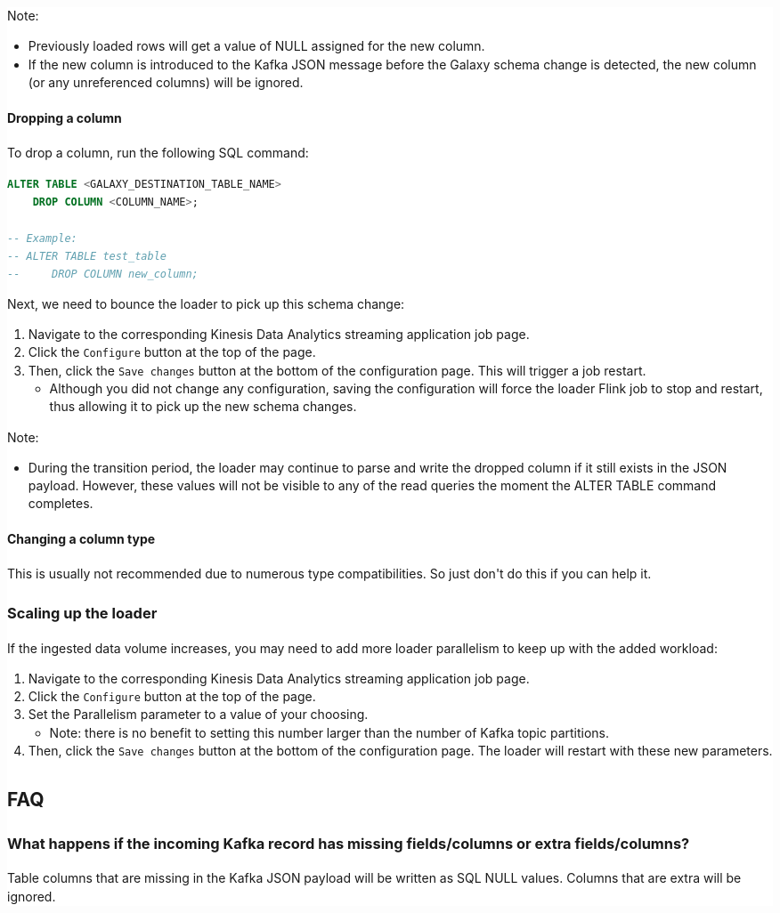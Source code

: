 Note:
* Previously loaded rows will get a value of NULL assigned for the new column.
* If the new column is introduced to the Kafka JSON message before the Galaxy schema change is detected, the new column (or any unreferenced columns) will be ignored.

#### Dropping a column

To drop a column, run the following SQL command:

```sql
ALTER TABLE <GALAXY_DESTINATION_TABLE_NAME>
    DROP COLUMN <COLUMN_NAME>;

-- Example:
-- ALTER TABLE test_table
--     DROP COLUMN new_column;
```

Next, we need to bounce the loader to pick up this schema change:
1. Navigate to the corresponding Kinesis Data Analytics streaming application job page.
1. Click the `Configure` button at the top of the page.
1. Then, click the `Save changes` button at the bottom of the configuration page. This will trigger a job restart.
    * Although you did not change any configuration, saving the configuration will force the loader Flink job to stop and restart,
      thus allowing it to pick up the new schema changes.

Note:
* During the transition period, the loader may continue to parse and write the dropped column if it still exists in the JSON payload.
  However, these values will not be visible to any of the read queries the moment the ALTER TABLE command completes.

#### Changing a column type

This is usually not recommended due to numerous type compatibilities. So just don't do this if you can help it.

### Scaling up the loader

If the ingested data volume increases, you may need to add more loader parallelism to keep up with the added workload:

1. Navigate to the corresponding Kinesis Data Analytics streaming application job page.
1. Click the `Configure` button at the top of the page.
1. Set the Parallelism parameter to a value of your choosing.
   * Note: there is no benefit to setting this number larger than the number of Kafka topic partitions.
1. Then, click the `Save changes` button at the bottom of the configuration page. The loader will restart with these new parameters.

## FAQ

### What happens if the incoming Kafka record has missing fields/columns or extra fields/columns?
Table columns that are missing in the Kafka JSON payload will be written as SQL NULL values. Columns that are
extra will be ignored.
